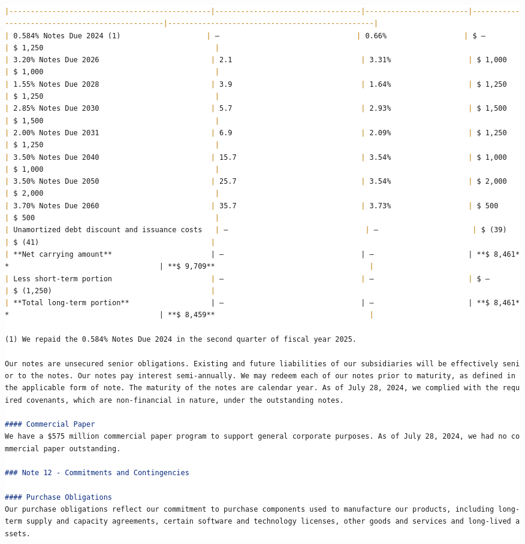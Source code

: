 ```markdown
|-----------------------------------------------|----------------------------------|------------------------|------------------------------------------------|------------------------------------------------|
| 0.584% Notes Due 2024 (1)                    | —                                | 0.66%                  | $ —                                           | $ 1,250                                        |
| 3.20% Notes Due 2026                          | 2.1                              | 3.31%                  | $ 1,000                                       | $ 1,000                                        |
| 1.55% Notes Due 2028                          | 3.9                              | 1.64%                  | $ 1,250                                       | $ 1,250                                        |
| 2.85% Notes Due 2030                          | 5.7                              | 2.93%                  | $ 1,500                                       | $ 1,500                                        |
| 2.00% Notes Due 2031                          | 6.9                              | 2.09%                  | $ 1,250                                       | $ 1,250                                        |
| 3.50% Notes Due 2040                          | 15.7                             | 3.54%                  | $ 1,000                                       | $ 1,000                                        |
| 3.50% Notes Due 2050                          | 25.7                             | 3.54%                  | $ 2,000                                       | $ 2,000                                        |
| 3.70% Notes Due 2060                          | 35.7                             | 3.73%                  | $ 500                                         | $ 500                                          |
| Unamortized debt discount and issuance costs   | —                                | —                      | $ (39)                                       | $ (41)                                        |
| **Net carrying amount**                       | —                                | —                      | **$ 8,461**                                   | **$ 9,709**                                    |
| Less short-term portion                       | —                                | —                      | $ —                                           | $ (1,250)                                     |
| **Total long-term portion**                   | —                                | —                      | **$ 8,461**                                   | **$ 8,459**                                    |

(1) We repaid the 0.584% Notes Due 2024 in the second quarter of fiscal year 2025.

Our notes are unsecured senior obligations. Existing and future liabilities of our subsidiaries will be effectively senior to the notes. Our notes pay interest semi-annually. We may redeem each of our notes prior to maturity, as defined in the applicable form of note. The maturity of the notes are calendar year. As of July 28, 2024, we complied with the required covenants, which are non-financial in nature, under the outstanding notes.

#### Commercial Paper
We have a $575 million commercial paper program to support general corporate purposes. As of July 28, 2024, we had no commercial paper outstanding.

### Note 12 - Commitments and Contingencies

#### Purchase Obligations
Our purchase obligations reflect our commitment to purchase components used to manufacture our products, including long-term supply and capacity agreements, certain software and technology licenses, other goods and services and long-lived assets.

```